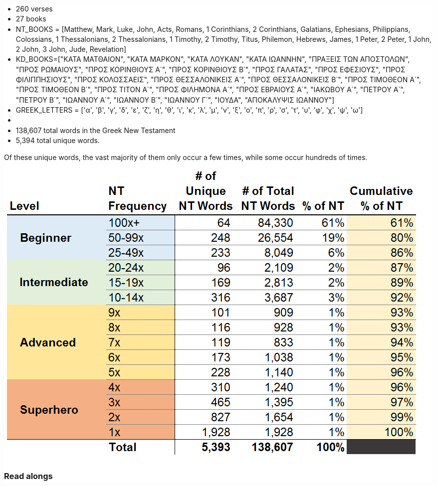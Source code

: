 - 260 verses
- 27 books
- NT_BOOKS = [Matthew, Mark, Luke, John, Acts, Romans, 1 Corinthians, 2 Corinthians, Galatians, Ephesians, Philippians, Colossians, 1 Thessalonians, 2 Thessalonians, 1 Timothy, 2 Timothy, Titus, Philemon, Hebrews, James, 1 Peter, 2 Peter, 1 John, 2 John, 3 John, Jude, Revelation]
- KD_BOOKS=["ΚΑΤΑ ΜΑΤΘΑΙΟΝ", "ΚΑΤΑ ΜΑΡΚΟΝ", "ΚΑΤΑ ΛΟΥΚΑΝ", "ΚΑΤΑ ΙΩΑΝΝΗΝ", "ΠΡΑΞΕΙΣ ΤΩΝ ΑΠΟΣΤΟΛΩΝ", "ΠΡΟΣ ΡΩΜΑΙΟΥΣ", "ΠΡΟΣ ΚΟΡΙΝΘΙΟΥΣ Α΄", "ΠΡΟΣ ΚΟΡΙΝΘΙΟΥΣ Β΄", "ΠΡΟΣ ΓΑΛΑΤΑΣ", "ΠΡΟΣ ΕΦΕΣΙΟΥΣ", "ΠΡΟΣ ΦΙΛΙΠΠΗΣΙΟΥΣ", "ΠΡΟΣ ΚΟΛΟΣΣΑΕΙΣ", "ΠΡΟΣ ΘΕΣΣΑΛΟΝΙΚΕΙΣ Α΄", "ΠΡΟΣ ΘΕΣΣΑΛΟΝΙΚΕΙΣ Β΄", "ΠΡΟΣ ΤΙΜΟΘΕΟΝ Α΄", "ΠΡΟΣ ΤΙΜΟΘΕΟΝ Β΄", "ΠΡΟΣ ΤΙΤΟΝ Α΄", "ΠΡΟΣ ΦΙΛΗΜΟΝΑ Α΄", "ΠΡΟΣ ΕΒΡΑΙΟΥΣ Α΄", "ΙΑΚΩΒΟΥ Α΄", "ΠΕΤΡΟΥ Α΄", "ΠΕΤΡΟΥ Β΄", "ΙΩΑΝΝΟΥ Α΄", "ΙΩΑΝΝΟΥ Β΄", "ΙΩΑΝΝΟΥ Γ΄", "ΙΟΥΔΑ", "ΑΠΟΚΑΛΥΨΙΣ ΙΩΑΝΝΟΥ"]
- GREEK_LETTERS = ['α', 'β', 'γ', 'δ', 'ε', 'ζ', 'η', 'θ', 'ι', 'κ', 'λ', 'μ', 'ν', 'ξ', 'ο', 'π', 'ρ', 'σ', 'τ', 'υ', 'φ', 'χ', 'ψ', 'ω']
-
- 138,607 total words in the Greek New Testament
- 5,394 total unique words.

Of these unique words, the vast majority of them only occur a few times, while some occur hundreds of times.

![Koine frequency table](assets/2022-06-28-New-Testament-Vocabulary-Frequency.png)

### Read alongs
